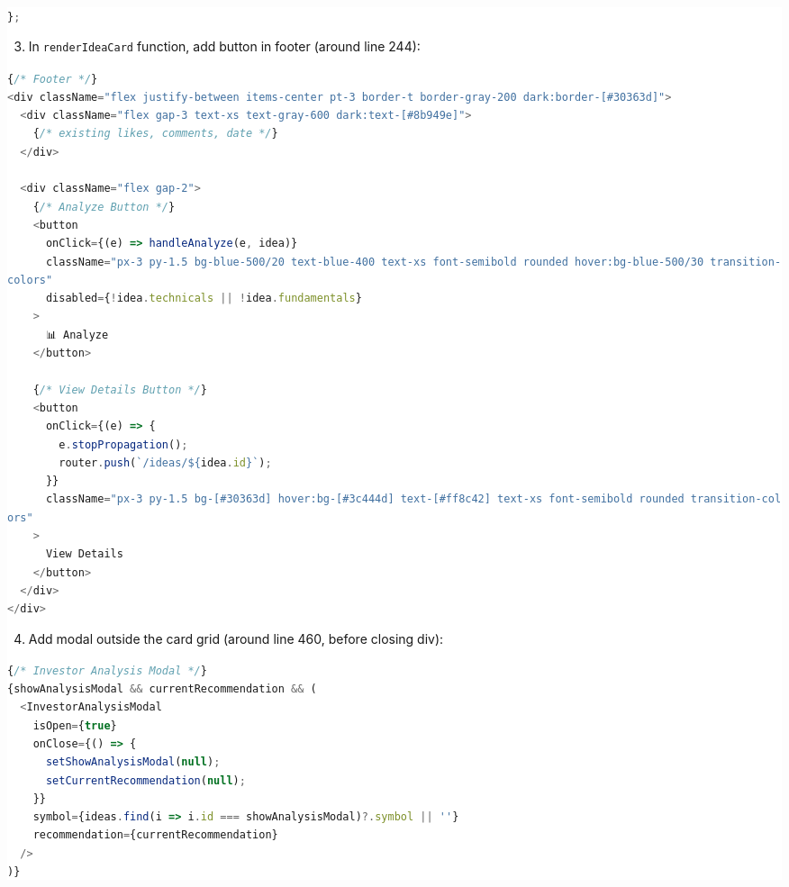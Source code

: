 ```typescript
};
```

3. In `renderIdeaCard` function, add button in footer (around line 244):
```typescript
{/* Footer */}
<div className="flex justify-between items-center pt-3 border-t border-gray-200 dark:border-[#30363d]">
  <div className="flex gap-3 text-xs text-gray-600 dark:text-[#8b949e]">
    {/* existing likes, comments, date */}
  </div>

  <div className="flex gap-2">
    {/* Analyze Button */}
    <button
      onClick={(e) => handleAnalyze(e, idea)}
      className="px-3 py-1.5 bg-blue-500/20 text-blue-400 text-xs font-semibold rounded hover:bg-blue-500/30 transition-colors"
      disabled={!idea.technicals || !idea.fundamentals}
    >
      📊 Analyze
    </button>

    {/* View Details Button */}
    <button
      onClick={(e) => {
        e.stopPropagation();
        router.push(`/ideas/${idea.id}`);
      }}
      className="px-3 py-1.5 bg-[#30363d] hover:bg-[#3c444d] text-[#ff8c42] text-xs font-semibold rounded transition-colors"
    >
      View Details
    </button>
  </div>
</div>
```

4. Add modal outside the card grid (around line 460, before closing div):
```typescript
{/* Investor Analysis Modal */}
{showAnalysisModal && currentRecommendation && (
  <InvestorAnalysisModal
    isOpen={true}
    onClose={() => {
      setShowAnalysisModal(null);
      setCurrentRecommendation(null);
    }}
    symbol={ideas.find(i => i.id === showAnalysisModal)?.symbol || ''}
    recommendation={currentRecommendation}
  />
)}
```
